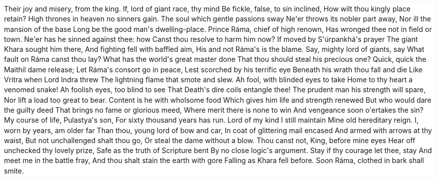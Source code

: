 Their joy and misery, from the king.
If, lord of giant race, thy mind
Be fickle, false, to sin inclined,
How wilt thou kingly place retain?
High thrones in heaven no sinners gain.
The soul which gentle passions sway
Ne'er throws its nobler part away,
Nor ill the mansion of the base
Long be the good man's dwelling-place.
Prince Ráma, chief of high renown,
Has wronged thee not in field or town.
Ne'er has he sinned against thee: how
Canst thou resolve to harm him now?
If moved by S'úrpankhá's prayer
The giant Khara sought him there,
And fighting fell with baffled aim,
His and not Ráma's is the blame.
Say, mighty lord of giants, say
What fault on Ráma canst thou lay?
What has the world's great master done
That thou should steal his precious one?
Quick, quick the Maithil dame release;
Let Ráma's consort go in peace,
Lest scorched by his terrific eye
Beneath his wrath thou fall and die
Like Vritra when Lord Indra threw
The lightning flame that smote and slew.
Ah fool, with blinded eyes to take
Home to thy heart a venomed snake!
Ah foolish eyes, too blind to see
That Death's dire coils entangle thee!
The prudent man his strength will spare,
Nor lift a load too great to bear.
Content is he with wholsome food
Which gives him life and strength renewed
But who would dare the guilty deed
That brings no fame or glorious meed,
Where merit there is none to win
And vengeance soon o'ertakes the sin?
My course of life, Pulastya's son,
For sixty thousand years has run.
Lord of my kind I still maintain
Mine old hereditary reign.
I, worn by years, am older far
Than thou, young lord of bow and car,
In coat of glittering mail encased
And armed with arrows at thy waist,
But not unchallenged shalt thou go,
Or steal the dame without a blow.
Thou canst not, King, before mine eyes
Hear off unchecked thy lovely prize,
Safe as the truth of Scripture bent
By no close logic's argument.
Stay if thy courage let thee, stay
And meet me in the battle fray,
And thou shalt stain the earth with gore
Falling as Khara fell before.
Soon Ráma, clothed in bark shall smite.
